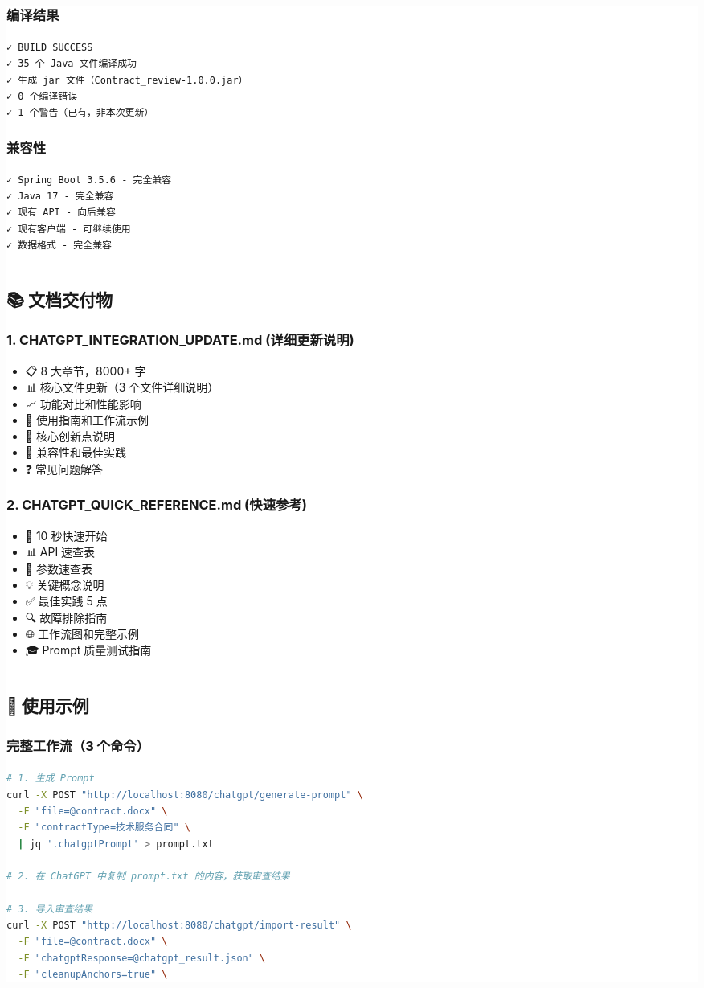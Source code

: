 ### 编译结果

```
✓ BUILD SUCCESS
✓ 35 个 Java 文件编译成功
✓ 生成 jar 文件（Contract_review-1.0.0.jar）
✓ 0 个编译错误
✓ 1 个警告（已有，非本次更新）
```

### 兼容性

```
✓ Spring Boot 3.5.6 - 完全兼容
✓ Java 17 - 完全兼容
✓ 现有 API - 向后兼容
✓ 现有客户端 - 可继续使用
✓ 数据格式 - 完全兼容
```

---

## 📚 文档交付物

### 1. CHATGPT_INTEGRATION_UPDATE.md (详细更新说明)
- 📋 8 大章节，8000+ 字
- 📊 核心文件更新（3 个文件详细说明）
- 📈 功能对比和性能影响
- 🚀 使用指南和工作流示例
- 🎯 核心创新点说明
- 🔐 兼容性和最佳实践
- ❓ 常见问题解答

### 2. CHATGPT_QUICK_REFERENCE.md (快速参考)
- 🚀 10 秒快速开始
- 📊 API 速查表
- 🔧 参数速查表
- 💡 关键概念说明
- ✅ 最佳实践 5 点
- 🔍 故障排除指南
- 🌐 工作流图和完整示例
- 🎓 Prompt 质量测试指南

---

## 🚀 使用示例

### 完整工作流（3 个命令）

```bash
# 1. 生成 Prompt
curl -X POST "http://localhost:8080/chatgpt/generate-prompt" \
  -F "file=@contract.docx" \
  -F "contractType=技术服务合同" \
  | jq '.chatgptPrompt' > prompt.txt

# 2. 在 ChatGPT 中复制 prompt.txt 的内容，获取审查结果

# 3. 导入审查结果
curl -X POST "http://localhost:8080/chatgpt/import-result" \
  -F "file=@contract.docx" \
  -F "chatgptResponse=@chatgpt_result.json" \
  -F "cleanupAnchors=true" \
```